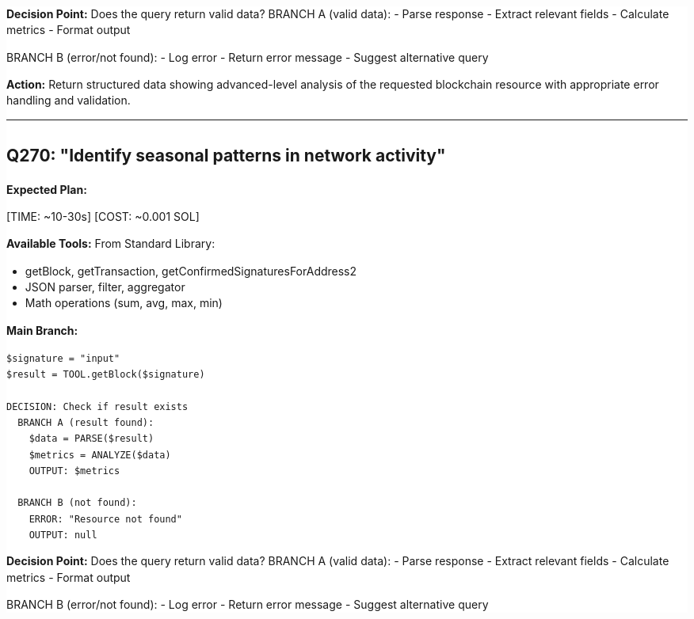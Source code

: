 **Decision Point:** Does the query return valid data?
  BRANCH A (valid data):
    - Parse response
    - Extract relevant fields
    - Calculate metrics
    - Format output

  BRANCH B (error/not found):
    - Log error
    - Return error message
    - Suggest alternative query

**Action:**
Return structured data showing advanced-level analysis of the requested blockchain resource with appropriate error handling and validation.

---

## Q270: "Identify seasonal patterns in network activity"

**Expected Plan:**

[TIME: ~10-30s] [COST: ~0.001 SOL]

**Available Tools:**
From Standard Library:
  - getBlock, getTransaction, getConfirmedSignaturesForAddress2
  - JSON parser, filter, aggregator
  - Math operations (sum, avg, max, min)

**Main Branch:**
```
$signature = "input"
$result = TOOL.getBlock($signature)

DECISION: Check if result exists
  BRANCH A (result found):
    $data = PARSE($result)
    $metrics = ANALYZE($data)
    OUTPUT: $metrics

  BRANCH B (not found):
    ERROR: "Resource not found"
    OUTPUT: null
```

**Decision Point:** Does the query return valid data?
  BRANCH A (valid data):
    - Parse response
    - Extract relevant fields
    - Calculate metrics
    - Format output

  BRANCH B (error/not found):
    - Log error
    - Return error message
    - Suggest alternative query
